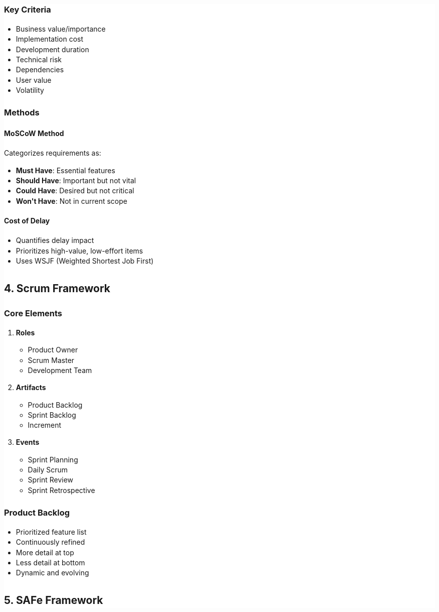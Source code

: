 ### Key Criteria
- Business value/importance
- Implementation cost
- Development duration  
- Technical risk
- Dependencies
- User value
- Volatility

### Methods

#### MoSCoW Method
Categorizes requirements as:
- **Must Have**: Essential features
- **Should Have**: Important but not vital
- **Could Have**: Desired but not critical  
- **Won't Have**: Not in current scope

#### Cost of Delay
- Quantifies delay impact
- Prioritizes high-value, low-effort items
- Uses WSJF (Weighted Shortest Job First)

## 4. Scrum Framework

### Core Elements

1. **Roles**
   - Product Owner
   - Scrum Master  
   - Development Team

2. **Artifacts**
   - Product Backlog
   - Sprint Backlog
   - Increment

3. **Events** 
   - Sprint Planning
   - Daily Scrum
   - Sprint Review
   - Sprint Retrospective

### Product Backlog
- Prioritized feature list
- Continuously refined
- More detail at top
- Less detail at bottom
- Dynamic and evolving

## 5. SAFe Framework
